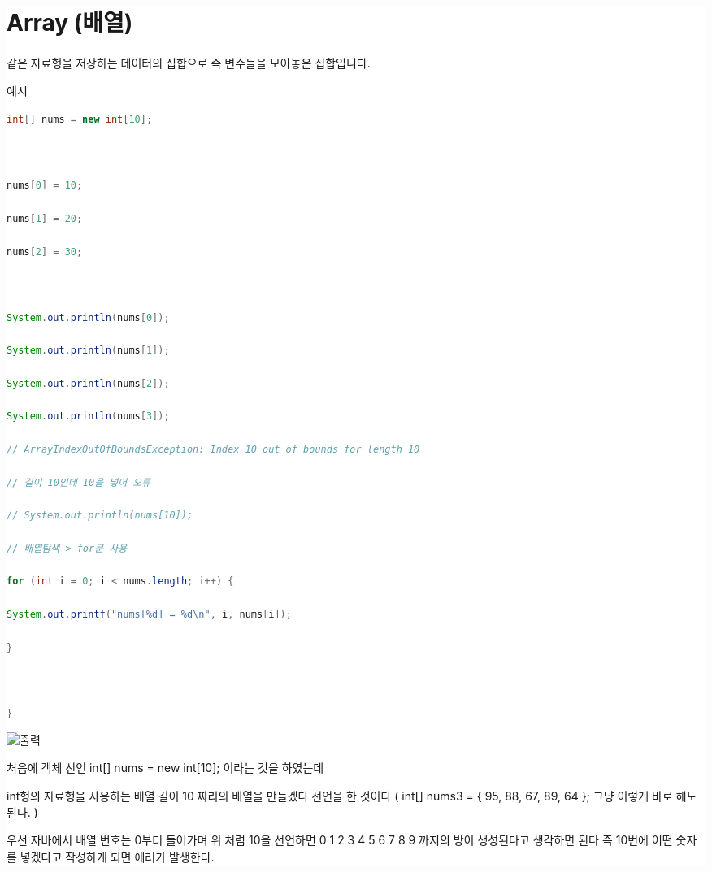 # Array (배열)
같은 자료형을 저장하는 데이터의 집합으로 즉 변수들을 모아놓은 집합입니다.  

예시 
```java
int[] nums = new int[10];

  

nums[0] = 10;

nums[1] = 20;

nums[2] = 30;

  

System.out.println(nums[0]);

System.out.println(nums[1]);

System.out.println(nums[2]);

System.out.println(nums[3]);

// ArrayIndexOutOfBoundsException: Index 10 out of bounds for length 10

// 길이 10인데 10을 넣어 오류

// System.out.println(nums[10]);

// 배열탐색 > for문 사용

for (int i = 0; i < nums.length; i++) {

System.out.printf("nums[%d] = %d\n", i, nums[i]);

}

  

}
```
![출력](https://github.com/juniel1299/juniel1299.github.io/assets/62318700/33b4208b-f8e6-4c3b-a2e9-2cca1ca6f8eb)

처음에 객체 선언 int[] nums = new int[10];  이라는 것을 하였는데 

int형의 자료형을 사용하는 배열 길이 10 짜리의 배열을 만들겠다 선언을 한 것이다
( int[] nums3 = { 95, 88, 67, 89, 64 }; 그냥 이렇게 바로 해도 된다. )

우선 자바에서 배열 번호는 0부터 들어가며 
위 처럼 10을 선언하면 0 1 2 3 4 5 6 7 8 9 까지의 방이 생성된다고 생각하면 된다 
즉 10번에 어떤 숫자를 넣겠다고 작성하게 되면 에러가 발생한다.

